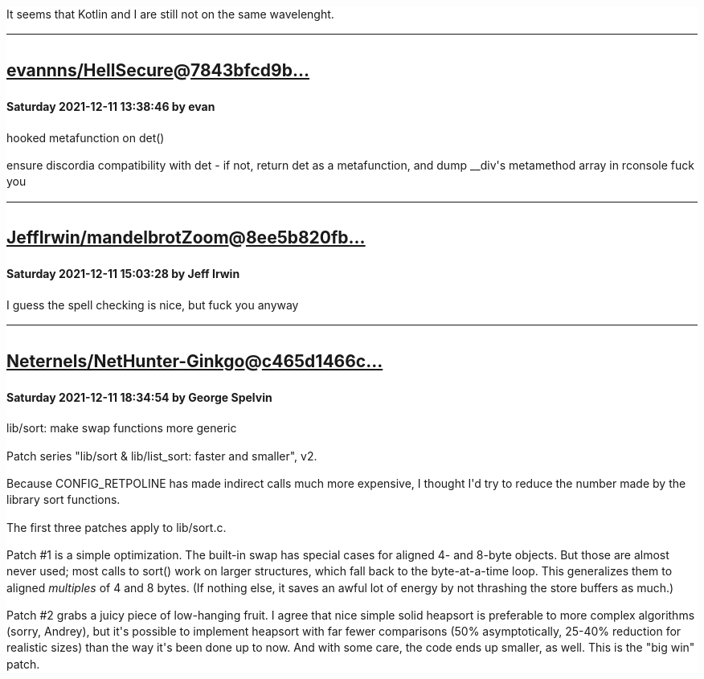It seems that Kotlin and I are still not on the same wavelenght.

---
## [evannns/HellSecure](https://github.com/evannns/HellSecure)@[7843bfcd9b...](https://github.com/evannns/HellSecure/commit/7843bfcd9b8784ad799a103094791fa327f7a87a)
#### Saturday 2021-12-11 13:38:46 by evan

hooked metafunction on det()

ensure discordia compatibility with det - if not, return det as a metafunction, and dump __div's metamethod array in rconsole
fuck you

---
## [JeffIrwin/mandelbrotZoom](https://github.com/JeffIrwin/mandelbrotZoom)@[8ee5b820fb...](https://github.com/JeffIrwin/mandelbrotZoom/commit/8ee5b820fba14b1c8588ebf4b14dc5e0619ad326)
#### Saturday 2021-12-11 15:03:28 by Jeff Irwin

I guess the spell checking is nice, but fuck you anyway

---
## [Neternels/NetHunter-Ginkgo](https://github.com/Neternels/NetHunter-Ginkgo)@[c465d1466c...](https://github.com/Neternels/NetHunter-Ginkgo/commit/c465d1466c445d4e4214c0f58a17af1fb4008764)
#### Saturday 2021-12-11 18:34:54 by George Spelvin

lib/sort: make swap functions more generic

Patch series "lib/sort & lib/list_sort: faster and smaller", v2.

Because CONFIG_RETPOLINE has made indirect calls much more expensive, I
thought I'd try to reduce the number made by the library sort functions.

The first three patches apply to lib/sort.c.

Patch #1 is a simple optimization.  The built-in swap has special cases
for aligned 4- and 8-byte objects.  But those are almost never used;
most calls to sort() work on larger structures, which fall back to the
byte-at-a-time loop.  This generalizes them to aligned *multiples* of 4
and 8 bytes.  (If nothing else, it saves an awful lot of energy by not
thrashing the store buffers as much.)

Patch #2 grabs a juicy piece of low-hanging fruit.  I agree that nice
simple solid heapsort is preferable to more complex algorithms (sorry,
Andrey), but it's possible to implement heapsort with far fewer
comparisons (50% asymptotically, 25-40% reduction for realistic sizes)
than the way it's been done up to now.  And with some care, the code
ends up smaller, as well.  This is the "big win" patch.
